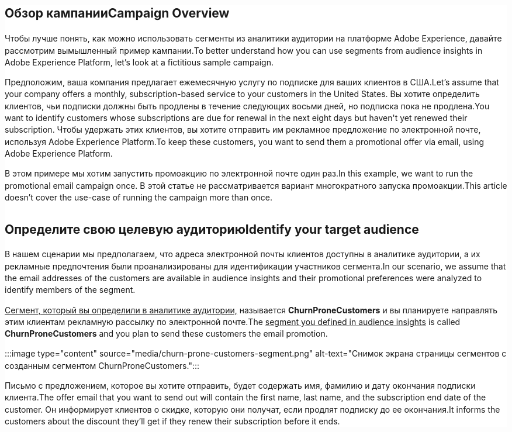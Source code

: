 ## <a name="campaign-overview"></a><span data-ttu-id="eeae6-112">Обзор кампании</span><span class="sxs-lookup"><span data-stu-id="eeae6-112">Campaign Overview</span></span>

<span data-ttu-id="eeae6-113">Чтобы лучше понять, как можно использовать сегменты из аналитики аудитории на платформе Adobe Experience, давайте рассмотрим вымышленный пример кампании.</span><span class="sxs-lookup"><span data-stu-id="eeae6-113">To better understand how you can use segments from audience insights in Adobe Experience Platform, let’s look at a fictitious sample campaign.</span></span>

<span data-ttu-id="eeae6-114">Предположим, ваша компания предлагает ежемесячную услугу по подписке для ваших клиентов в США.</span><span class="sxs-lookup"><span data-stu-id="eeae6-114">Let’s assume that your company offers a monthly, subscription-based service to your customers in the United States.</span></span> <span data-ttu-id="eeae6-115">Вы хотите определить клиентов, чьи подписки должны быть продлены в течение следующих восьми дней, но подписка пока не продлена.</span><span class="sxs-lookup"><span data-stu-id="eeae6-115">You want to identify customers whose subscriptions are due for renewal in the next eight days but haven't yet renewed their subscription.</span></span> <span data-ttu-id="eeae6-116">Чтобы удержать этих клиентов, вы хотите отправить им рекламное предложение по электронной почте, используя Adobe Experience Platform.</span><span class="sxs-lookup"><span data-stu-id="eeae6-116">To keep these customers, you want to send them a promotional offer via email, using Adobe Experience Platform.</span></span>

<span data-ttu-id="eeae6-117">В этом примере мы хотим запустить промоакцию по электронной почте один раз.</span><span class="sxs-lookup"><span data-stu-id="eeae6-117">In this example, we want to run the promotional email campaign once.</span></span> <span data-ttu-id="eeae6-118">В этой статье не рассматривается вариант многократного запуска промоакции.</span><span class="sxs-lookup"><span data-stu-id="eeae6-118">This article doesn’t cover the use-case of running the campaign more than once.</span></span>

## <a name="identify-your-target-audience"></a><span data-ttu-id="eeae6-119">Определите свою целевую аудиторию</span><span class="sxs-lookup"><span data-stu-id="eeae6-119">Identify your target audience</span></span>

<span data-ttu-id="eeae6-120">В нашем сценарии мы предполагаем, что адреса электронной почты клиентов доступны в аналитике аудитории, а их рекламные предпочтения были проанализированы для идентификации участников сегмента.</span><span class="sxs-lookup"><span data-stu-id="eeae6-120">In our scenario, we assume that the email addresses of the customers are available in audience insights and their promotional preferences were analyzed to identify members of the segment.</span></span>

<span data-ttu-id="eeae6-121">[Сегмент, который вы определили в аналитике аудитории,](segments.md) называется **ChurnProneCustomers** и вы планируете направлять этим клиентам рекламную рассылку по электронной почте.</span><span class="sxs-lookup"><span data-stu-id="eeae6-121">The [segment you defined in audience insights](segments.md) is called **ChurnProneCustomers** and you plan to send these customers the email promotion.</span></span>

:::image type="content" source="media/churn-prone-customers-segment.png" alt-text="Снимок экрана страницы сегментов с созданным сегментом ChurnProneCustomers.":::

<span data-ttu-id="eeae6-123">Письмо с предложением, которое вы хотите отправить, будет содержать имя, фамилию и дату окончания подписки клиента.</span><span class="sxs-lookup"><span data-stu-id="eeae6-123">The offer email that you want to send out will contain the first name, last name, and the subscription end date of the customer.</span></span> <span data-ttu-id="eeae6-124">Он информирует клиентов о скидке, которую они получат, если продлят подписку до ее окончания.</span><span class="sxs-lookup"><span data-stu-id="eeae6-124">It informs the customers about the discount they’ll get if they renew their subscription before it ends.</span></span>

